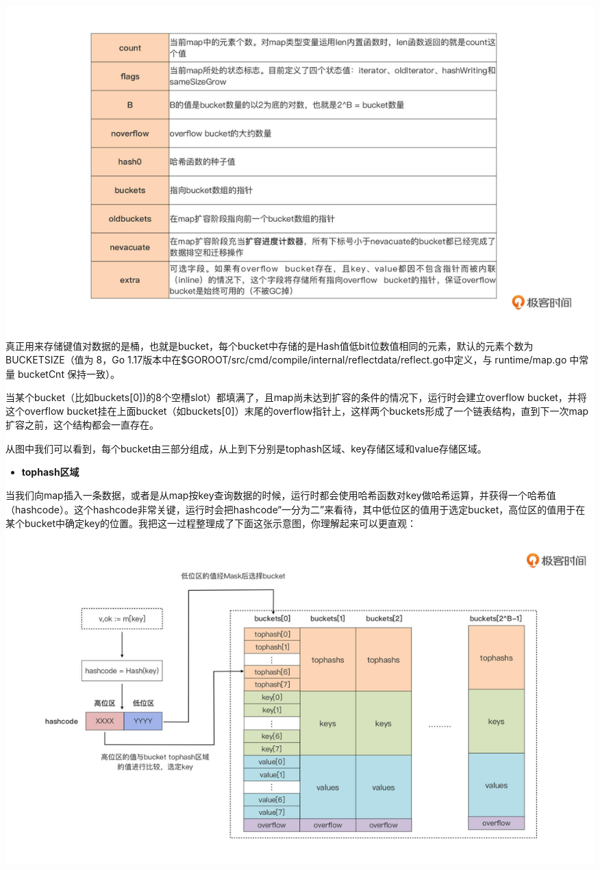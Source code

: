![图片](images/446032/2f5ff72fbdb17cf0cb0b8da102c3e604.jpg)

真正用来存储键值对数据的是桶，也就是bucket，每个bucket中存储的是Hash值低bit位数值相同的元素，默认的元素个数为 BUCKETSIZE（值为 8，Go 1.17版本中在$GOROOT/src/cmd/compile/internal/reflectdata/reflect.go中定义，与 runtime/map.go 中常量 bucketCnt 保持一致）。

当某个bucket（比如buckets\[0\])的8个空槽slot）都填满了，且map尚未达到扩容的条件的情况下，运行时会建立overflow bucket，并将这个overflow bucket挂在上面bucket（如buckets\[0\]）末尾的overflow指针上，这样两个buckets形成了一个链表结构，直到下一次map扩容之前，这个结构都会一直存在。

从图中我们可以看到，每个bucket由三部分组成，从上到下分别是tophash区域、key存储区域和value存储区域。

- **tophash区域**

当我们向map插入一条数据，或者是从map按key查询数据的时候，运行时都会使用哈希函数对key做哈希运算，并获得一个哈希值（hashcode）。这个hashcode非常关键，运行时会把hashcode“一分为二”来看待，其中低位区的值用于选定bucket，高位区的值用于在某个bucket中确定key的位置。我把这一过程整理成了下面这张示意图，你理解起来可以更直观：

![图片](images/446032/ef729c06cd8fa19f29f89df212c7ea08.jpg)
